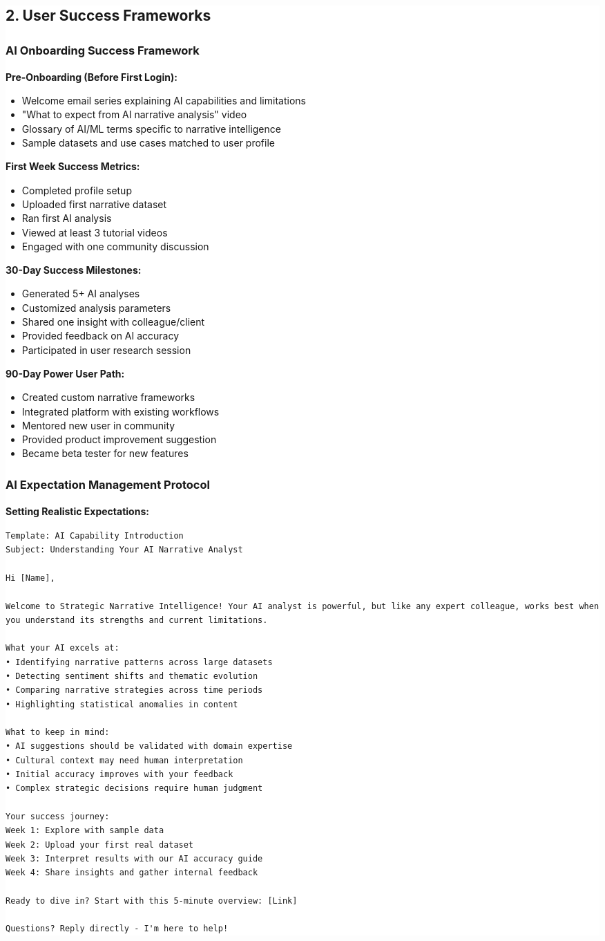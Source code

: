 
## 2. User Success Frameworks

### AI Onboarding Success Framework

**Pre-Onboarding (Before First Login):**
- Welcome email series explaining AI capabilities and limitations
- "What to expect from AI narrative analysis" video
- Glossary of AI/ML terms specific to narrative intelligence
- Sample datasets and use cases matched to user profile

**First Week Success Metrics:**
- Completed profile setup
- Uploaded first narrative dataset
- Ran first AI analysis
- Viewed at least 3 tutorial videos
- Engaged with one community discussion

**30-Day Success Milestones:**
- Generated 5+ AI analyses
- Customized analysis parameters
- Shared one insight with colleague/client
- Provided feedback on AI accuracy
- Participated in user research session

**90-Day Power User Path:**
- Created custom narrative frameworks
- Integrated platform with existing workflows
- Mentored new user in community
- Provided product improvement suggestion
- Became beta tester for new features

### AI Expectation Management Protocol

**Setting Realistic Expectations:**
```
Template: AI Capability Introduction
Subject: Understanding Your AI Narrative Analyst

Hi [Name],

Welcome to Strategic Narrative Intelligence! Your AI analyst is powerful, but like any expert colleague, works best when you understand its strengths and current limitations.

What your AI excels at:
• Identifying narrative patterns across large datasets
• Detecting sentiment shifts and thematic evolution
• Comparing narrative strategies across time periods
• Highlighting statistical anomalies in content

What to keep in mind:
• AI suggestions should be validated with domain expertise
• Cultural context may need human interpretation
• Initial accuracy improves with your feedback
• Complex strategic decisions require human judgment

Your success journey:
Week 1: Explore with sample data
Week 2: Upload your first real dataset
Week 3: Interpret results with our AI accuracy guide
Week 4: Share insights and gather internal feedback

Ready to dive in? Start with this 5-minute overview: [Link]

Questions? Reply directly - I'm here to help!
```
